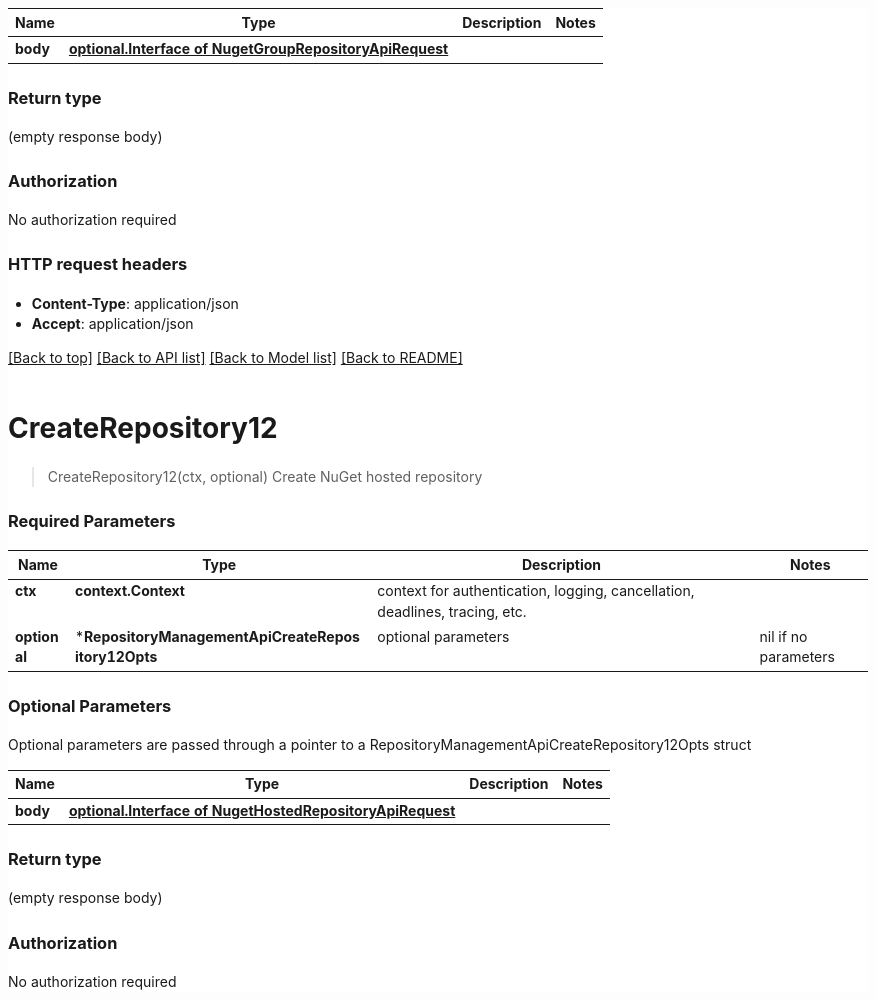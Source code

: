 Name | Type | Description  | Notes
------------- | ------------- | ------------- | -------------
 **body** | [**optional.Interface of NugetGroupRepositoryApiRequest**](NugetGroupRepositoryApiRequest.md)|  | 

### Return type

 (empty response body)

### Authorization

No authorization required

### HTTP request headers

 - **Content-Type**: application/json
 - **Accept**: application/json

[[Back to top]](#) [[Back to API list]](../README.md#documentation-for-api-endpoints) [[Back to Model list]](../README.md#documentation-for-models) [[Back to README]](../README.md)

# **CreateRepository12**
> CreateRepository12(ctx, optional)
Create NuGet hosted repository



### Required Parameters

Name | Type | Description  | Notes
------------- | ------------- | ------------- | -------------
 **ctx** | **context.Context** | context for authentication, logging, cancellation, deadlines, tracing, etc.
 **optional** | ***RepositoryManagementApiCreateRepository12Opts** | optional parameters | nil if no parameters

### Optional Parameters
Optional parameters are passed through a pointer to a RepositoryManagementApiCreateRepository12Opts struct

Name | Type | Description  | Notes
------------- | ------------- | ------------- | -------------
 **body** | [**optional.Interface of NugetHostedRepositoryApiRequest**](NugetHostedRepositoryApiRequest.md)|  | 

### Return type

 (empty response body)

### Authorization

No authorization required
